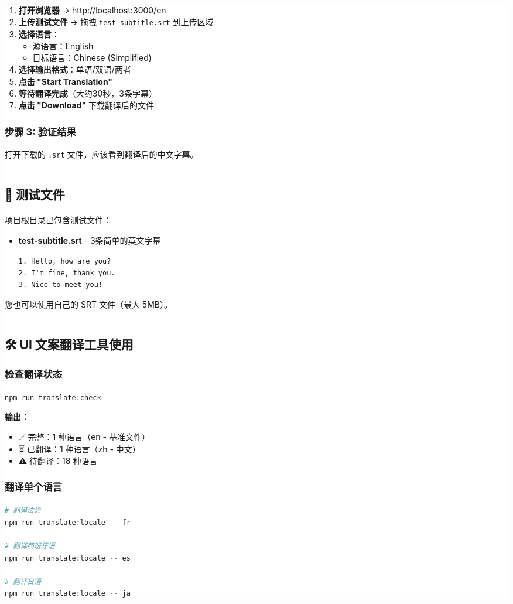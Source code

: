 1. **打开浏览器** → http://localhost:3000/en
2. **上传测试文件** → 拖拽 `test-subtitle.srt` 到上传区域
3. **选择语言**：
   - 源语言：English
   - 目标语言：Chinese (Simplified)
4. **选择输出格式**：单语/双语/两者
5. **点击 "Start Translation"**
6. **等待翻译完成**（大约30秒，3条字幕）
7. **点击 "Download"** 下载翻译后的文件

### 步骤 3: 验证结果

打开下载的 `.srt` 文件，应该看到翻译后的中文字幕。

---

## 📂 测试文件

项目根目录已包含测试文件：

- **test-subtitle.srt** - 3条简单的英文字幕
  ```
  1. Hello, how are you?
  2. I'm fine, thank you.
  3. Nice to meet you!
  ```

您也可以使用自己的 SRT 文件（最大 5MB）。

---

## 🛠️ UI 文案翻译工具使用

### 检查翻译状态
```bash
npm run translate:check
```

**输出：**
- ✅ 完整：1 种语言（en - 基准文件）
- ⏳ 已翻译：1 种语言（zh - 中文）
- ⚠️ 待翻译：18 种语言

### 翻译单个语言
```bash
# 翻译法语
npm run translate:locale -- fr

# 翻译西班牙语
npm run translate:locale -- es

# 翻译日语
npm run translate:locale -- ja
```
